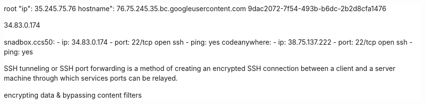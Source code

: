 
root
"ip": 35.245.75.76
hostname": 76.75.245.35.bc.googleusercontent.com
9dac2072-7f54-493b-b6dc-2b2d8cfa1476



34.83.0.174


snadbox.ccs50:
    - ip: 34.83.0.174
    - port: 22/tcp  open  ssh
    - ping: yes
codeanywhere:
    - ip: 38.75.137.222
    - port: 22/tcp  open  ssh
    - ping: yes


SSH tunneling or SSH port forwarding is a method of creating an encrypted SSH connection between a client and a server machine through which services ports can be relayed.

encrypting data & bypassing content filters